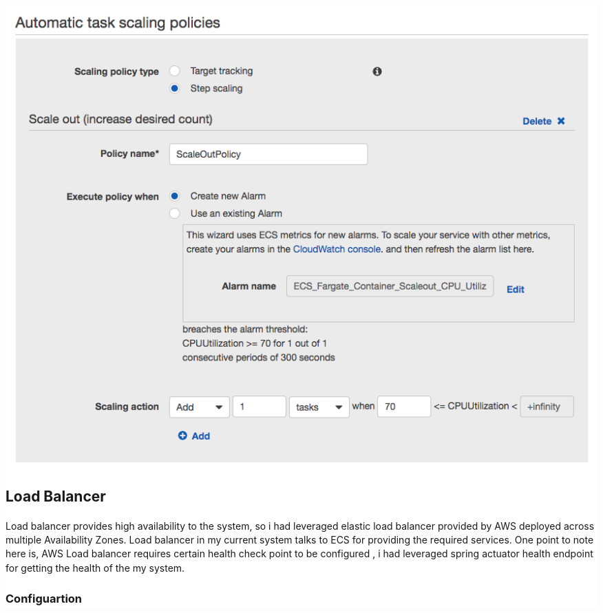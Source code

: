 ![Alt text](docs/Scale_Out.png)



## Load Balancer
Load balancer provides high availability to the system, so i had leveraged elastic load balancer
provided by AWS deployed across multiple Availability Zones. Load balancer in my current system
talks to ECS for providing the required services. One point to note here is, AWS Load balancer requires certain
health check point to be configured , i had leveraged spring actuator health endpoint for getting the health of the my system.

### Configuartion
